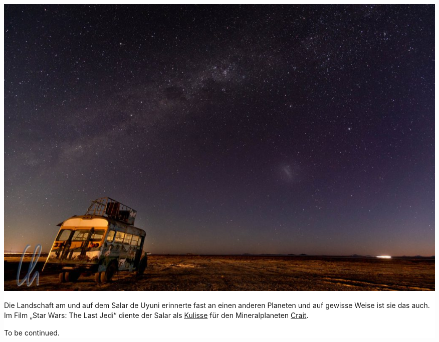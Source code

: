 ![Auf zu den Sternen! Die Milchstraße über dem Salar de Uyuni.](./img/wp-content-uploads-2018-11-CW-20180530-165731-3729-1024x683.jpg)

Die Landschaft am und auf dem Salar de Uyuni erinnerte fast an einen anderen Planeten und auf gewisse Weise ist sie das auch. Im Film „Star Wars: The Last Jedi“ diente der Salar als [Kulisse](https://www.dw.com/es/bolivia-star-wars-los-%C3%BAltimos-jedi-se-film%C3%B3-en-el-salar-de-uyuni/a-38541679) für den Mineralplaneten [Crait](https://de.wikipedia.org/wiki/Orte_aus_Star_Wars#Crait).

To be continued.

